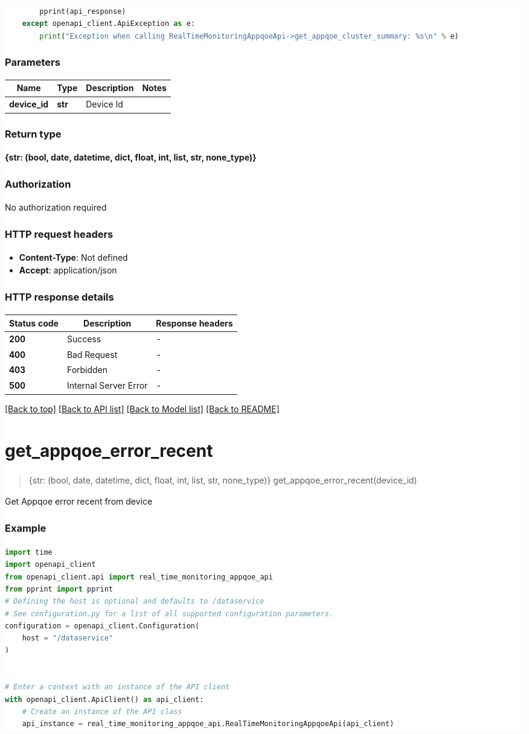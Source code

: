 ```python
        pprint(api_response)
    except openapi_client.ApiException as e:
        print("Exception when calling RealTimeMonitoringAppqoeApi->get_appqoe_cluster_summary: %s\n" % e)
```


### Parameters

Name | Type | Description  | Notes
------------- | ------------- | ------------- | -------------
 **device_id** | **str**| Device Id |

### Return type

**{str: (bool, date, datetime, dict, float, int, list, str, none_type)}**

### Authorization

No authorization required

### HTTP request headers

 - **Content-Type**: Not defined
 - **Accept**: application/json


### HTTP response details

| Status code | Description | Response headers |
|-------------|-------------|------------------|
**200** | Success |  -  |
**400** | Bad Request |  -  |
**403** | Forbidden |  -  |
**500** | Internal Server Error |  -  |

[[Back to top]](#) [[Back to API list]](../README.md#documentation-for-api-endpoints) [[Back to Model list]](../README.md#documentation-for-models) [[Back to README]](../README.md)

# **get_appqoe_error_recent**
> {str: (bool, date, datetime, dict, float, int, list, str, none_type)} get_appqoe_error_recent(device_id)



Get Appqoe error recent from device

### Example


```python
import time
import openapi_client
from openapi_client.api import real_time_monitoring_appqoe_api
from pprint import pprint
# Defining the host is optional and defaults to /dataservice
# See configuration.py for a list of all supported configuration parameters.
configuration = openapi_client.Configuration(
    host = "/dataservice"
)


# Enter a context with an instance of the API client
with openapi_client.ApiClient() as api_client:
    # Create an instance of the API class
    api_instance = real_time_monitoring_appqoe_api.RealTimeMonitoringAppqoeApi(api_client)
```